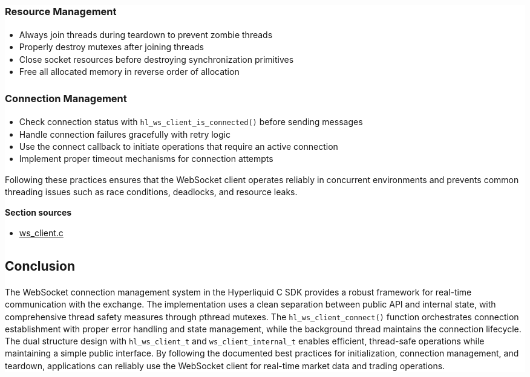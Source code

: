 ### Resource Management
- Always join threads during teardown to prevent zombie threads
- Properly destroy mutexes after joining threads
- Close socket resources before destroying synchronization primitives
- Free all allocated memory in reverse order of allocation

### Connection Management
- Check connection status with `hl_ws_client_is_connected()` before sending messages
- Handle connection failures gracefully with retry logic
- Use the connect callback to initiate operations that require an active connection
- Implement proper timeout mechanisms for connection attempts

Following these practices ensures that the WebSocket client operates reliably in concurrent environments and prevents common threading issues such as race conditions, deadlocks, and resource leaks.

**Section sources**
- [ws_client.c](file://src/ws_client.c#L56-L287)

## Conclusion
The WebSocket connection management system in the Hyperliquid C SDK provides a robust framework for real-time communication with the exchange. The implementation uses a clean separation between public API and internal state, with comprehensive thread safety measures through pthread mutexes. The `hl_ws_client_connect()` function orchestrates connection establishment with proper error handling and state management, while the background thread maintains the connection lifecycle. The dual structure design with `hl_ws_client_t` and `ws_client_internal_t` enables efficient, thread-safe operations while maintaining a simple public interface. By following the documented best practices for initialization, connection management, and teardown, applications can reliably use the WebSocket client for real-time market data and trading operations.